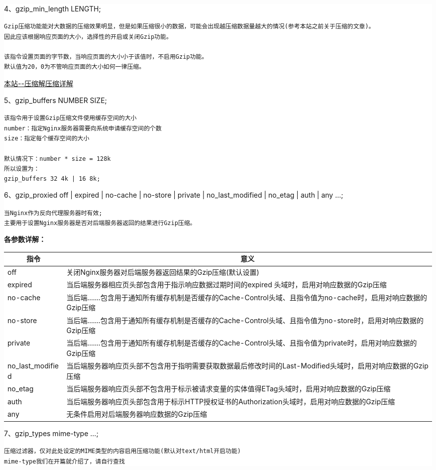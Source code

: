 4、gzip_min_length LENGTH;

```
Gzip压缩功能能对大数据的压缩效果明显，但是如果压缩很小的数据，可能会出现越压缩数据量越大的情况(参考本站之前关于压缩的文章)。
因此应该根据响应页面的大小，选择性的开启或关闭Gzip功能。

该指令设置页面的字节数，当响应页面的大小小于该值时，不启用Gzip功能。
默认值为20，0为不管响应页面的大小如何一律压缩。
```

[本站--压缩解压缩详解](http://maxiecloud.com/2017/04/08/compression-tool/)

5、gzip_buffers NUMBER SIZE;

```
该指令用于设置Gzip压缩文件使用缓存空间的大小
number：指定Nginx服务器需要向系统申请缓存空间的个数
size：指定每个缓存空间的大小

默认情况下：number * size = 128k
所以设置为：
gzip_buffers 32 4k | 16 8k;
```

6、gzip_proxied off | expired | no-cache | no-store | private | no_last_modified | no_etag | auth | any ...;


```
当Nginx作为反向代理服务器时有效;
主要用于设置Nginx服务器是否对后端服务器返回的结果进行Gzip压缩。
```

**各参数详解：**

| 指令 | 意义 |
| --- | --- |
| off | 关闭Nginx服务器对后端服务器返回结果的Gzip压缩(默认设置) |
| expired | 当后端服务器相应页头部包含用于指示响应数据过期时间的expired 头域时，启用对响应数据的Gzip压缩 |
| no-cache | 当后端.......包含用于通知所有缓存机制是否缓存的Cache-Control头域、且指令值为no-cache时，启用对响应数据的Gzip压缩 |
| no-store | 当后端.......包含用于通知所有缓存机制是否缓存的Cache-Control头域、且指令值为no-store时，启用对响应数据的Gzip压缩  |
| private | 当后端.......包含用于通知所有缓存机制是否缓存的Cache-Control头域、且指令值为private时，启用对响应数据的Gzip压缩 |
| no_last_modified | 当后端服务器响应页头部不包含用于指明需要获取数据最后修改时间的Last-Modified头域时，启用对响应数据的Gzip压缩  |
| no_etag | 当后端服务器响应页头部不包含用于标示被请求变量的实体值得ETag头域时，启用对响应数据的Gzip压缩 |
| auth | 当后端服务器响应页头部包含用于标示HTTP授权证书的Authorization头域时，启用对响应数据的Gzip压缩 |
| any | 无条件启用对后端服务器响应数据的Gzip压缩 |


7、gzip_types mime-type ...;

```
压缩过滤器，仅对此处设定的MIME类型的内容启用压缩功能(默认对text/html开启功能)
mime-type我们在开篇就介绍了，请自行查找
```
